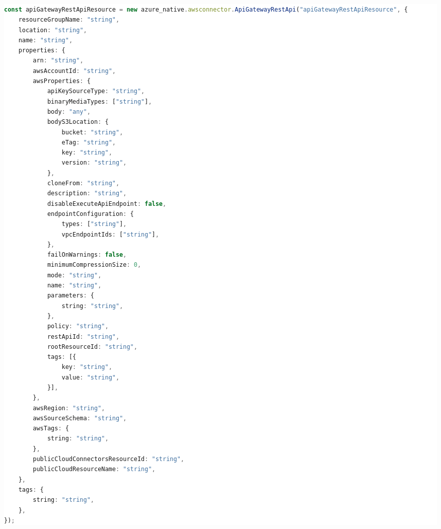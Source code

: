 </pulumi-choosable>
</div>


<div>
<pulumi-choosable type="language" values="typescript">

```typescript
const apiGatewayRestApiResource = new azure_native.awsconnector.ApiGatewayRestApi("apiGatewayRestApiResource", {
    resourceGroupName: "string",
    location: "string",
    name: "string",
    properties: {
        arn: "string",
        awsAccountId: "string",
        awsProperties: {
            apiKeySourceType: "string",
            binaryMediaTypes: ["string"],
            body: "any",
            bodyS3Location: {
                bucket: "string",
                eTag: "string",
                key: "string",
                version: "string",
            },
            cloneFrom: "string",
            description: "string",
            disableExecuteApiEndpoint: false,
            endpointConfiguration: {
                types: ["string"],
                vpcEndpointIds: ["string"],
            },
            failOnWarnings: false,
            minimumCompressionSize: 0,
            mode: "string",
            name: "string",
            parameters: {
                string: "string",
            },
            policy: "string",
            restApiId: "string",
            rootResourceId: "string",
            tags: [{
                key: "string",
                value: "string",
            }],
        },
        awsRegion: "string",
        awsSourceSchema: "string",
        awsTags: {
            string: "string",
        },
        publicCloudConnectorsResourceId: "string",
        publicCloudResourceName: "string",
    },
    tags: {
        string: "string",
    },
});
```
